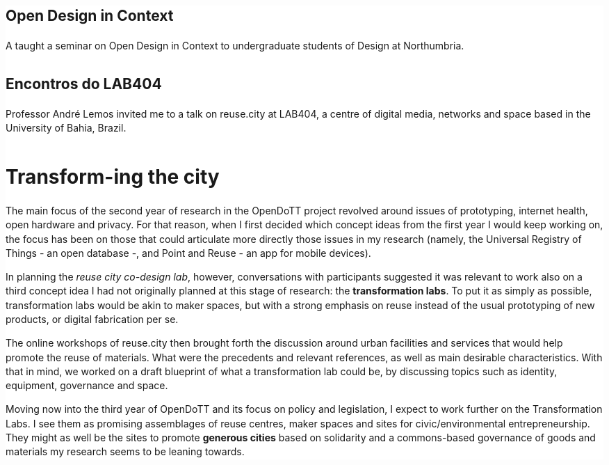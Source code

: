 ## Open Design in Context

A taught a seminar on Open Design in Context to undergraduate students of Design at Northumbria.

## Encontros do LAB404

Professor André Lemos invited me to a talk on reuse.city at LAB404, a centre of digital media, networks and space based in the University of Bahia, Brazil.

# Transform-ing the city

The main focus of the second year of research in the OpenDoTT project revolved around issues of prototyping, internet health, open hardware and privacy. For that reason, when I first decided which concept ideas from the first year I would keep working on, the focus has been on those that could articulate more directly those issues in my research (namely, the Universal Registry of Things - an open database -, and Point and Reuse - an app for mobile devices).

In planning the *reuse city co-design lab*, however, conversations with participants suggested it was relevant to work also on a third concept idea I had not originally planned at this stage of research: the **transformation labs**. To put it as simply as possible, transformation labs would be akin to maker spaces, but with a strong emphasis on reuse instead of the usual prototyping of new products, or digital fabrication per se.

The online workshops of reuse.city then brought forth the discussion around urban facilities and services that would help promote the reuse of materials. What were the precedents and relevant references, as well as main desirable characteristics. With that in mind, we worked on a draft blueprint of what a transformation lab could be, by discussing topics such as identity, equipment, governance and space.

Moving now into the third year of OpenDoTT and its focus on policy and legislation, I expect to work further on the Transformation Labs. I see them as promising assemblages of reuse centres, maker spaces and sites for civic/environmental entrepreneurship. They might as well be the sites to promote **generous cities** based on solidarity and a commons-based governance of goods and materials my research seems to be leaning towards.
